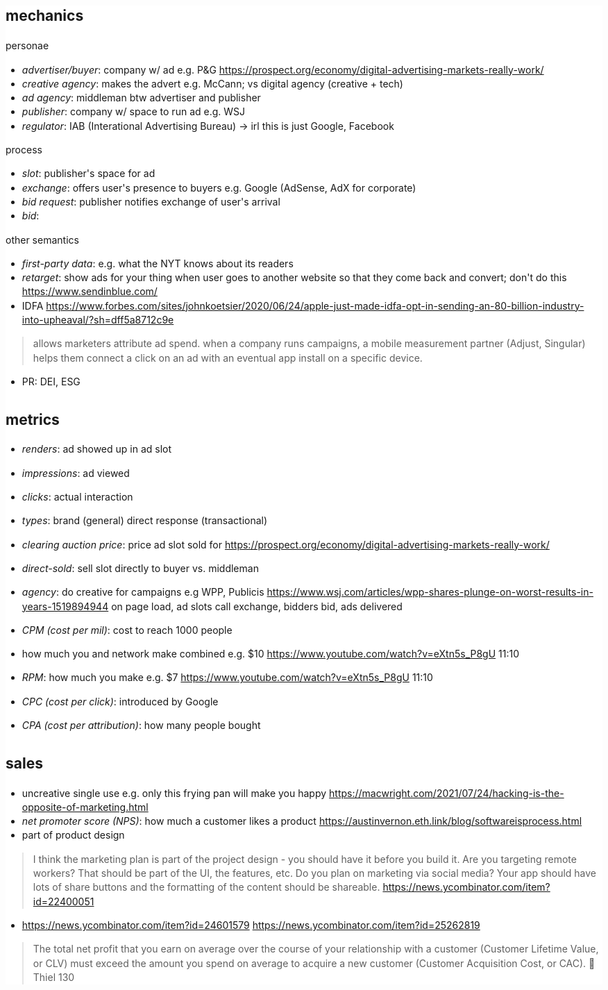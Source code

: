 ## mechanics

personae
* _advertiser/buyer_: company w/ ad e.g. P&G https://prospect.org/economy/digital-advertising-markets-really-work/
* _creative agency_: makes the advert e.g. McCann; vs digital agency (creative + tech)
* _ad agency_: middleman btw advertiser and publisher
* _publisher_: company w/ space to run ad e.g. WSJ
* _regulator_: IAB (Interational Advertising Bureau) -> irl this is just Google, Facebook

process
* _slot_: publisher's space for ad
* _exchange_: offers user's presence to buyers e.g. Google (AdSense, AdX for corporate)
* _bid request_: publisher notifies exchange of user's arrival
* _bid_: 

other semantics
* _first-party data_: e.g. what the NYT knows about its readers
* _retarget_: show ads for your thing when user goes to another website so that they come back and convert; don't do this https://www.sendinblue.com/
* IDFA https://www.forbes.com/sites/johnkoetsier/2020/06/24/apple-just-made-idfa-opt-in-sending-an-80-billion-industry-into-upheaval/?sh=dff5a8712c9e
> allows marketers attribute ad spend. when a company runs campaigns, a mobile measurement partner (Adjust, Singular) helps them connect a click on an ad with an eventual app install on a specific device.
* PR: DEI, ESG

## metrics

* _renders_: ad showed up in ad slot
* _impressions_: ad viewed
* _clicks_: actual interaction

* _types_: brand (general) direct response (transactional)
* _clearing auction price_: price ad slot sold for https://prospect.org/economy/digital-advertising-markets-really-work/
* _direct-sold_: sell slot directly to buyer vs. middleman
* _agency_: do creative for campaigns e.g WPP, Publicis https://www.wsj.com/articles/wpp-shares-plunge-on-worst-results-in-years-1519894944
on page load, ad slots call exchange, bidders bid, ads delivered

* _CPM (cost per mil)_: cost to reach 1000 people
* how much you and network make combined e.g. $10 https://www.youtube.com/watch?v=eXtn5s_P8gU 11:10
* _RPM_: how much you make e.g. $7 https://www.youtube.com/watch?v=eXtn5s_P8gU 11:10
* _CPC (cost per click)_: introduced by Google
* _CPA (cost per attribution)_: how many people bought

## sales

* uncreative single use e.g. only this frying pan will make you happy https://macwright.com/2021/07/24/hacking-is-the-opposite-of-marketing.html
* _net promoter score (NPS)_: how much a customer likes a product https://austinvernon.eth.link/blog/softwareisprocess.html
* part of product design
> I think the marketing plan is part of the project design - you should have it before you build it. Are you targeting remote workers? That should be part of the UI, the features, etc. Do you plan on marketing via social media? Your app should have lots of share buttons and the formatting of the content should be shareable. https://news.ycombinator.com/item?id=22400051
* https://news.ycombinator.com/item?id=24601579 https://news.ycombinator.com/item?id=25262819
> The total net profit that you earn on average over the course of your relationship with a customer (Customer Lifetime Value, or CLV) must exceed the amount you spend on average to acquire a new customer (Customer Acquisition Cost, or CAC). 📙 Thiel 130